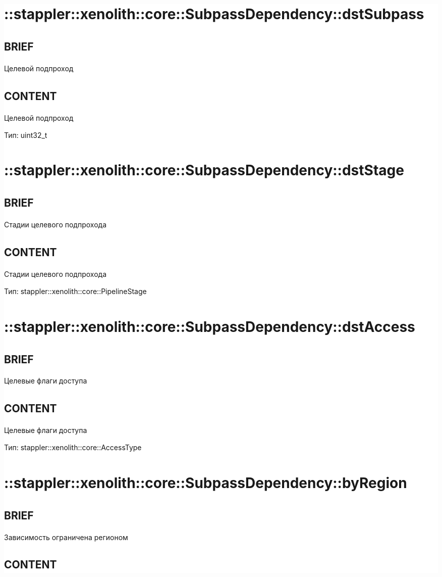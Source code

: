 
# ::stappler::xenolith::core::SubpassDependency::dstSubpass

## BRIEF

Целевой подпроход

## CONTENT

Целевой подпроход

Тип: uint32_t


# ::stappler::xenolith::core::SubpassDependency::dstStage

## BRIEF

Стадии целевого подпрохода

## CONTENT

Стадии целевого подпрохода

Тип: stappler::xenolith::core::PipelineStage


# ::stappler::xenolith::core::SubpassDependency::dstAccess

## BRIEF

Целевые флаги доступа

## CONTENT

Целевые флаги доступа

Тип: stappler::xenolith::core::AccessType


# ::stappler::xenolith::core::SubpassDependency::byRegion

## BRIEF

Зависимость ограничена регионом

## CONTENT
